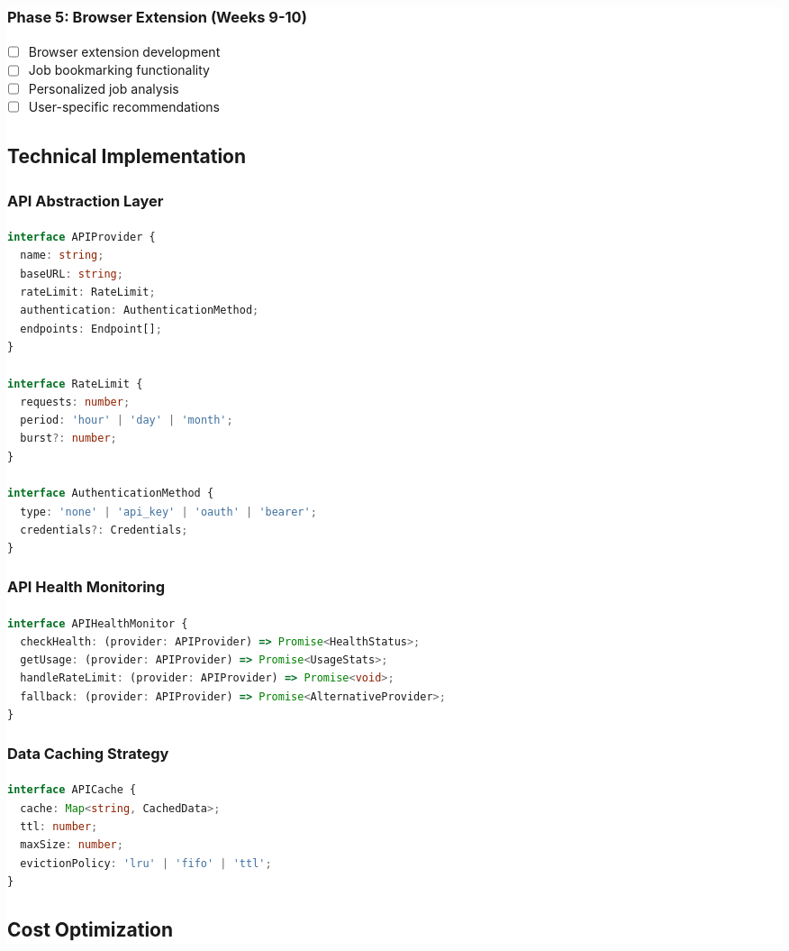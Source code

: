 ### **Phase 5: Browser Extension (Weeks 9-10)**
- [ ] Browser extension development
- [ ] Job bookmarking functionality
- [ ] Personalized job analysis
- [ ] User-specific recommendations

## Technical Implementation

### **API Abstraction Layer**
```typescript
interface APIProvider {
  name: string;
  baseURL: string;
  rateLimit: RateLimit;
  authentication: AuthenticationMethod;
  endpoints: Endpoint[];
}

interface RateLimit {
  requests: number;
  period: 'hour' | 'day' | 'month';
  burst?: number;
}

interface AuthenticationMethod {
  type: 'none' | 'api_key' | 'oauth' | 'bearer';
  credentials?: Credentials;
}
```

### **API Health Monitoring**
```typescript
interface APIHealthMonitor {
  checkHealth: (provider: APIProvider) => Promise<HealthStatus>;
  getUsage: (provider: APIProvider) => Promise<UsageStats>;
  handleRateLimit: (provider: APIProvider) => Promise<void>;
  fallback: (provider: APIProvider) => Promise<AlternativeProvider>;
}
```

### **Data Caching Strategy**
```typescript
interface APICache {
  cache: Map<string, CachedData>;
  ttl: number;
  maxSize: number;
  evictionPolicy: 'lru' | 'fifo' | 'ttl';
}
```

## Cost Optimization
